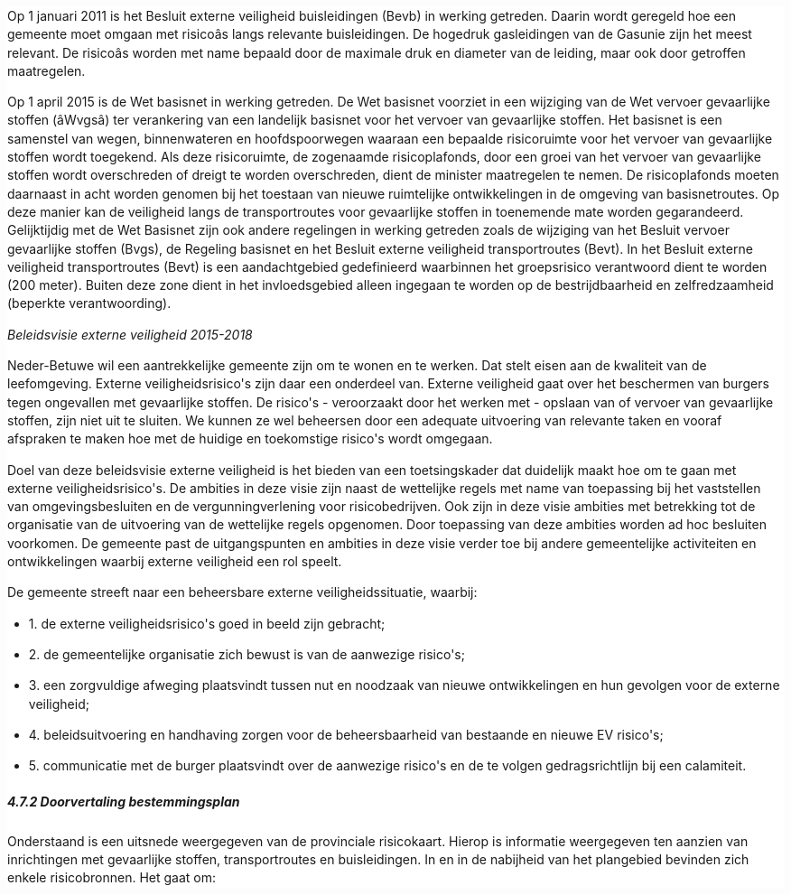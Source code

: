 Op 1 januari 2011 is het Besluit externe veiligheid buisleidingen (Bevb) in werking getreden. Daarin wordt geregeld hoe een gemeente moet omgaan met risicoâs langs relevante buisleidingen. De hogedruk gasleidingen van de Gasunie zijn het meest relevant. De risicoâs worden met name bepaald door de maximale druk en diameter van de leiding, maar ook door getroffen maatregelen.

Op 1 april 2015 is de Wet basisnet in werking getreden. De Wet basisnet voorziet in een wijziging van de Wet vervoer gevaarlijke stoffen (âWvgsâ) ter verankering van een landelijk basisnet voor het vervoer van gevaarlijke stoffen. Het basisnet is een samenstel van wegen, binnenwateren en hoofdspoorwegen waaraan een bepaalde risicoruimte voor het vervoer van gevaarlijke stoffen wordt toegekend. Als deze risicoruimte, de zogenaamde risicoplafonds, door een groei van het vervoer van gevaarlijke stoffen wordt overschreden of dreigt te worden overschreden, dient de minister maatregelen te nemen. De risicoplafonds moeten daarnaast in acht worden genomen bij het toestaan van nieuwe ruimtelijke ontwikkelingen in de omgeving van basisnetroutes. Op deze manier kan de veiligheid langs de transportroutes voor gevaarlijke stoffen in toenemende mate worden gegarandeerd. Gelijktijdig met de Wet Basisnet zijn ook andere regelingen in werking getreden zoals de wijziging van het Besluit vervoer gevaarlijke stoffen (Bvgs), de Regeling basisnet en het Besluit externe veiligheid transportroutes (Bevt). In het Besluit externe veiligheid transportroutes (Bevt) is een aandachtgebied gedefinieerd waarbinnen het groepsrisico verantwoord dient te worden (200 meter). Buiten deze zone dient in het invloedsgebied alleen ingegaan te worden op de bestrijdbaarheid en zelfredzaamheid (beperkte verantwoording).

*Beleidsvisie externe veiligheid 2015\-2018*

Neder\-Betuwe wil een aantrekkelijke gemeente zijn om te wonen en te werken. Dat stelt eisen aan de kwaliteit van de leefomgeving. Externe veiligheidsrisico's zijn daar een onderdeel van. Externe veiligheid gaat over het beschermen van burgers tegen ongevallen met gevaarlijke stoffen. De risico's \- veroorzaakt door het werken met \- opslaan van of vervoer van gevaarlijke stoffen, zijn niet uit te sluiten. We kunnen ze wel beheersen door een adequate uitvoering van relevante taken en vooraf afspraken te maken hoe met de huidige en toekomstige risico's wordt omgegaan.

Doel van deze beleidsvisie externe veiligheid is het bieden van een toetsingskader dat duidelijk maakt hoe om te gaan met externe veiligheidsrisico's. De ambities in deze visie zijn naast de wettelijke regels met name van toepassing bij het vaststellen van omgevingsbesluiten en de vergunningverlening voor risicobedrijven. Ook zijn in deze visie ambities met betrekking tot de organisatie van de uitvoering van de wettelijke regels opgenomen. Door toepassing van deze ambities worden ad hoc besluiten voorkomen. De gemeente past de uitgangspunten en ambities in deze visie verder toe bij andere gemeentelijke activiteiten en ontwikkelingen waarbij externe veiligheid een rol speelt.

De gemeente streeft naar een beheersbare externe veiligheidssituatie, waarbij:

* 1\. de externe veiligheidsrisico's goed in beeld zijn gebracht;

* 2\. de gemeentelijke organisatie zich bewust is van de aanwezige risico's;

* 3\. een zorgvuldige afweging plaatsvindt tussen nut en noodzaak van nieuwe ontwikkelingen en hun gevolgen voor de externe veiligheid;

* 4\. beleidsuitvoering en handhaving zorgen voor de beheersbaarheid van bestaande en nieuwe EV risico's;

* 5\. communicatie met de burger plaatsvindt over de aanwezige risico's en de te volgen gedragsrichtlijn bij een calamiteit.

##### 4\.7\.2 Doorvertaling bestemmingsplan

Onderstaand is een uitsnede weergegeven van de provinciale risicokaart. Hierop is informatie weergegeven ten aanzien van inrichtingen met gevaarlijke stoffen, transportroutes en buisleidingen. In en in de nabijheid van het plangebied bevinden zich enkele risicobronnen. Het gaat om:
